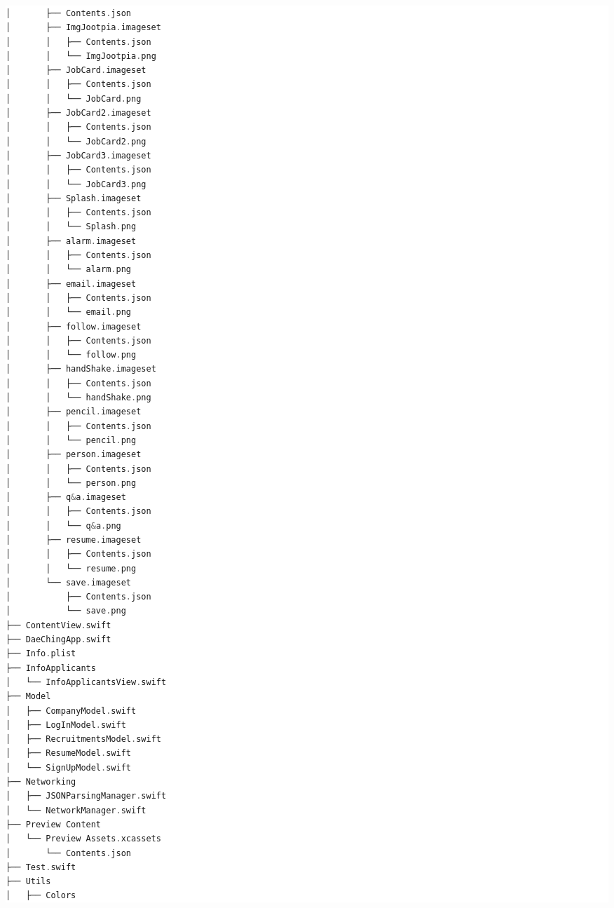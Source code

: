 ```swift
│       ├── Contents.json
│       ├── ImgJootpia.imageset
│       │   ├── Contents.json
│       │   └── ImgJootpia.png
│       ├── JobCard.imageset
│       │   ├── Contents.json
│       │   └── JobCard.png
│       ├── JobCard2.imageset
│       │   ├── Contents.json
│       │   └── JobCard2.png
│       ├── JobCard3.imageset
│       │   ├── Contents.json
│       │   └── JobCard3.png
│       ├── Splash.imageset
│       │   ├── Contents.json
│       │   └── Splash.png
│       ├── alarm.imageset
│       │   ├── Contents.json
│       │   └── alarm.png
│       ├── email.imageset
│       │   ├── Contents.json
│       │   └── email.png
│       ├── follow.imageset
│       │   ├── Contents.json
│       │   └── follow.png
│       ├── handShake.imageset
│       │   ├── Contents.json
│       │   └── handShake.png
│       ├── pencil.imageset
│       │   ├── Contents.json
│       │   └── pencil.png
│       ├── person.imageset
│       │   ├── Contents.json
│       │   └── person.png
│       ├── q&a.imageset
│       │   ├── Contents.json
│       │   └── q&a.png
│       ├── resume.imageset
│       │   ├── Contents.json
│       │   └── resume.png
│       └── save.imageset
│           ├── Contents.json
│           └── save.png
├── ContentView.swift
├── DaeChingApp.swift
├── Info.plist
├── InfoApplicants
│   └── InfoApplicantsView.swift
├── Model
│   ├── CompanyModel.swift
│   ├── LogInModel.swift
│   ├── RecruitmentsModel.swift
│   ├── ResumeModel.swift
│   └── SignUpModel.swift
├── Networking
│   ├── JSONParsingManager.swift
│   └── NetworkManager.swift
├── Preview Content
│   └── Preview Assets.xcassets
│       └── Contents.json
├── Test.swift
├── Utils
│   ├── Colors
```